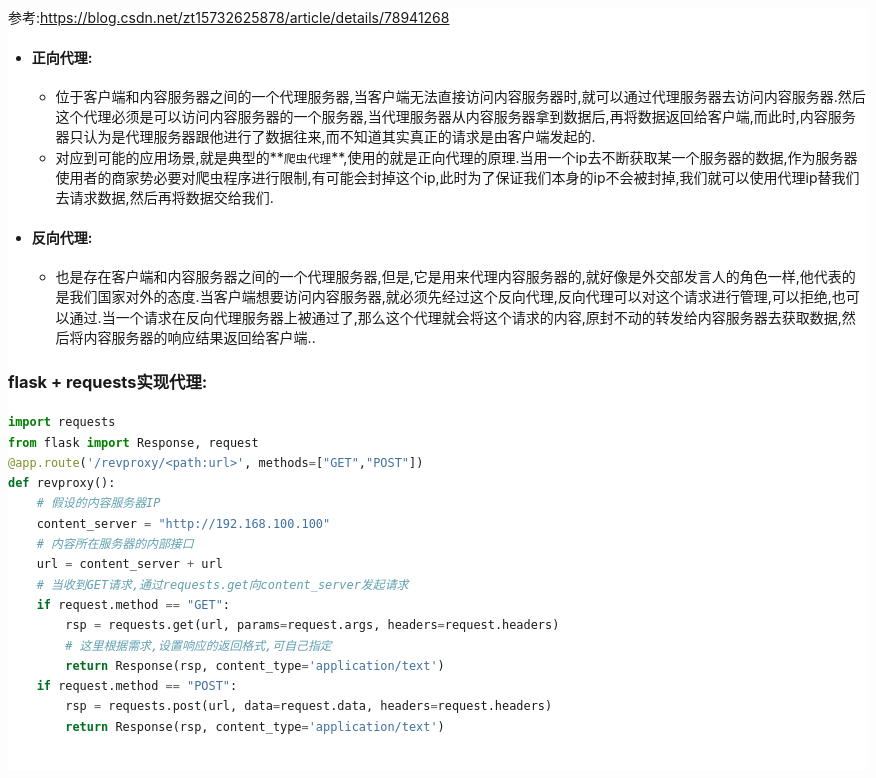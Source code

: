 参考:https://blog.csdn.net/zt15732625878/article/details/78941268

- #### 正向代理:

  - 位于客户端和内容服务器之间的一个代理服务器,当客户端无法直接访问内容服务器时,就可以通过代理服务器去访问内容服务器.然后这个代理必须是可以访问内容服务器的一个服务器,当代理服务器从内容服务器拿到数据后,再将数据返回给客户端,而此时,内容服务器只认为是代理服务器跟他进行了数据往来,而不知道其实真正的请求是由客户端发起的.
  - 对应到可能的应用场景,就是典型的**`爬虫代理`**,使用的就是正向代理的原理.当用一个ip去不断获取某一个服务器的数据,作为服务器使用者的商家势必要对爬虫程序进行限制,有可能会封掉这个ip,此时为了保证我们本身的ip不会被封掉,我们就可以使用代理ip替我们去请求数据,然后再将数据交给我们.

- #### 反向代理:

  - 也是存在客户端和内容服务器之间的一个代理服务器,但是,它是用来代理内容服务器的,就好像是外交部发言人的角色一样,他代表的是我们国家对外的态度.当客户端想要访问内容服务器,就必须先经过这个反向代理,反向代理可以对这个请求进行管理,可以拒绝,也可以通过.当一个请求在反向代理服务器上被通过了,那么这个代理就会将这个请求的内容,原封不动的转发给内容服务器去获取数据,然后将内容服务器的响应结果返回给客户端..



### flask + requests实现代理:

```python
import requests
from flask import Response, request
@app.route('/revproxy/<path:url>', methods=["GET","POST"])
def revproxy():
    # 假设的内容服务器IP
    content_server = "http://192.168.100.100"
    # 内容所在服务器的内部接口
    url = content_server + url
    # 当收到GET请求,通过requests.get向content_server发起请求
    if request.method == "GET":
        rsp = requests.get(url, params=request.args, headers=request.headers)
        # 这里根据需求,设置响应的返回格式,可自己指定
        return Response(rsp, content_type='application/text')
    if request.method == "POST":
        rsp = requests.post(url, data=request.data, headers=request.headers)
        return Response(rsp, content_type='application/text')
```

​	
